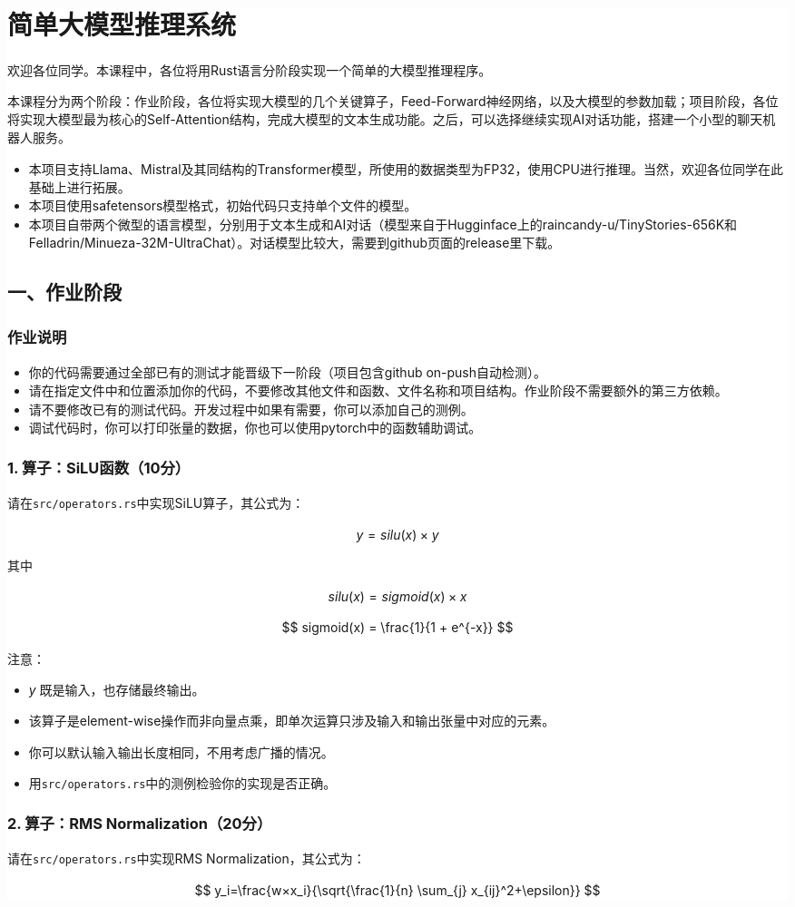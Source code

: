 # 简单大模型推理系统

欢迎各位同学。本课程中，各位将用Rust语言分阶段实现一个简单的大模型推理程序。

本课程分为两个阶段：作业阶段，各位将实现大模型的几个关键算子，Feed-Forward神经网络，以及大模型的参数加载；项目阶段，各位将实现大模型最为核心的Self-Attention结构，完成大模型的文本生成功能。之后，可以选择继续实现AI对话功能，搭建一个小型的聊天机器人服务。

- 本项目支持Llama、Mistral及其同结构的Transformer模型，所使用的数据类型为FP32，使用CPU进行推理。当然，欢迎各位同学在此基础上进行拓展。
- 本项目使用safetensors模型格式，初始代码只支持单个文件的模型。
- 本项目自带两个微型的语言模型，分别用于文本生成和AI对话（模型来自于Hugginface上的raincandy-u/TinyStories-656K和Felladrin/Minueza-32M-UltraChat）。对话模型比较大，需要到github页面的release里下载。

## 一、作业阶段

### 作业说明

- 你的代码需要通过全部已有的测试才能晋级下一阶段（项目包含github on-push自动检测）。
- 请在指定文件中和位置添加你的代码，不要修改其他文件和函数、文件名称和项目结构。作业阶段不需要额外的第三方依赖。
- 请不要修改已有的测试代码。开发过程中如果有需要，你可以添加自己的测例。
- 调试代码时，你可以打印张量的数据，你也可以使用pytorch中的函数辅助调试。

### 1. 算子：SiLU函数（10分）

请在`src/operators.rs`中实现SiLU算子，其公式为：

$$
y=silu(x) × y
$$

其中

$$
silu(x) = sigmoid(x) × x
$$

$$
sigmoid(x) = \frac{1}{1 + e^{-x}}
$$

注意：

- $`y`$ 既是输入，也存储最终输出。

- 该算子是element-wise操作而非向量点乘，即单次运算只涉及输入和输出张量中对应的元素。

- 你可以默认输入输出长度相同，不用考虑广播的情况。

- 用`src/operators.rs`中的测例检验你的实现是否正确。

### 2. 算子：RMS Normalization（20分）

请在`src/operators.rs`中实现RMS Normalization，其公式为：

$$
y_i=\frac{w×x_i}{\sqrt{\frac{1}{n} \sum_{j} x_{ij}^2+\epsilon}}
$$
